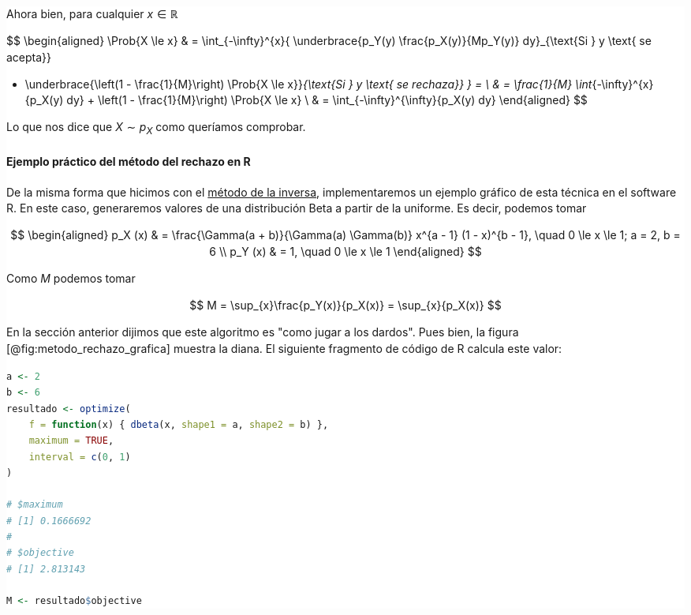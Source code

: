Ahora bien, para cualquier $x \in \mathbb{R}$

$$
\begin{aligned}
\Prob{X \le x} & = \int_{-\infty}^{x}{
  \underbrace{p_Y(y) \frac{p_X(y)}{Mp_Y(y)} dy}_{\text{Si } y \text{ se acepta}}
  + \underbrace{\left(1 - \frac{1}{M}\right) \Prob{X \le x}}_{\text{Si } y \text{ se rechaza}}
} =  \\
  & = \frac{1}{M} \int_{-\infty}^{x}{p_X(y) dy} + \left(1 - \frac{1}{M}\right) \Prob{X \le x} \\
  & = \int_{-\infty}^{\infty}{p_X(y) dy}
\end{aligned}
$$

Lo que nos dice que $X \sim p_X$ como queríamos comprobar.

#### Ejemplo práctico del método del rechazo en R

De la misma forma que hicimos con el [método de la inversa](#ejemplo-práctico-del-método-de-la-transformada-inversa-en-r), implementaremos un ejemplo gráfico de esta técnica en el software R. En este caso, generaremos valores de una distribución Beta a partir de la uniforme. Es decir, podemos tomar

$$
\begin{aligned}
p_X (x) & = \frac{\Gamma(a + b)}{\Gamma(a) \Gamma(b)} x^{a - 1} (1 - x)^{b - 1}, \quad 0 \le x \le 1; a = 2, b = 6 \\
p_Y (x) & = 1, \quad 0 \le x \le 1
\end{aligned}
$$

Como $M$ podemos tomar

$$
M = \sup_{x}\frac{p_Y(x)}{p_X(x)} = \sup_{x}{p_X(x)}
$$

En la sección anterior dijimos que este algoritmo es "como jugar a los dardos". Pues bien, la figura [@fig:metodo_rechazo_grafica] muestra la diana. El siguiente fragmento de código de R calcula este valor:

```R
a <- 2
b <- 6
resultado <- optimize(
    f = function(x) { dbeta(x, shape1 = a, shape2 = b) },
    maximum = TRUE,
    interval = c(0, 1)
)

# $maximum
# [1] 0.1666692
#
# $objective
# [1] 2.813143

M <- resultado$objective
```


[^3]: En su defecto, si tenemos una función de densidad $p_X$, podemos hallar la función de distribución haciendo $F_X(x) = P[X < x] = \int_{x_{min}}^{x}{p_X(t)dt}$.
[^4]: No tiene por qué ser en tiempo, pero generalmente se considera este tipo de variable.